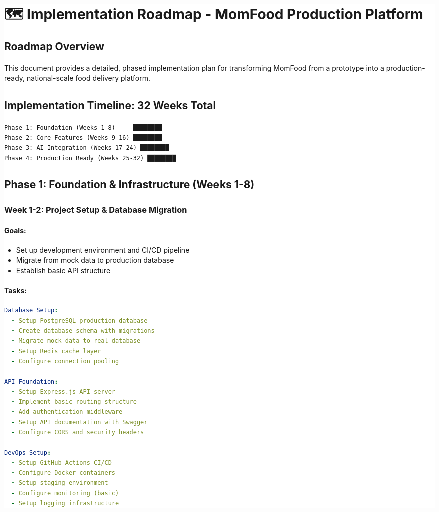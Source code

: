 # 🗺️ Implementation Roadmap - MomFood Production Platform

## **Roadmap Overview**

This document provides a detailed, phased implementation plan for transforming MomFood from a prototype into a production-ready, national-scale food delivery platform.

## **Implementation Timeline: 32 Weeks Total**

```
Phase 1: Foundation (Weeks 1-8)     ████████
Phase 2: Core Features (Weeks 9-16) ████████
Phase 3: AI Integration (Weeks 17-24) ████████
Phase 4: Production Ready (Weeks 25-32) ████████
```

## **Phase 1: Foundation & Infrastructure (Weeks 1-8)**

### **Week 1-2: Project Setup & Database Migration**

#### **Goals:**
- Set up development environment and CI/CD pipeline
- Migrate from mock data to production database
- Establish basic API structure

#### **Tasks:**
```yaml
Database Setup:
  - Setup PostgreSQL production database
  - Create database schema with migrations
  - Migrate mock data to real database
  - Setup Redis cache layer
  - Configure connection pooling

API Foundation:
  - Setup Express.js API server
  - Implement basic routing structure
  - Add authentication middleware
  - Setup API documentation with Swagger
  - Configure CORS and security headers

DevOps Setup:
  - Setup GitHub Actions CI/CD
  - Configure Docker containers
  - Setup staging environment
  - Configure monitoring (basic)
  - Setup logging infrastructure
```
